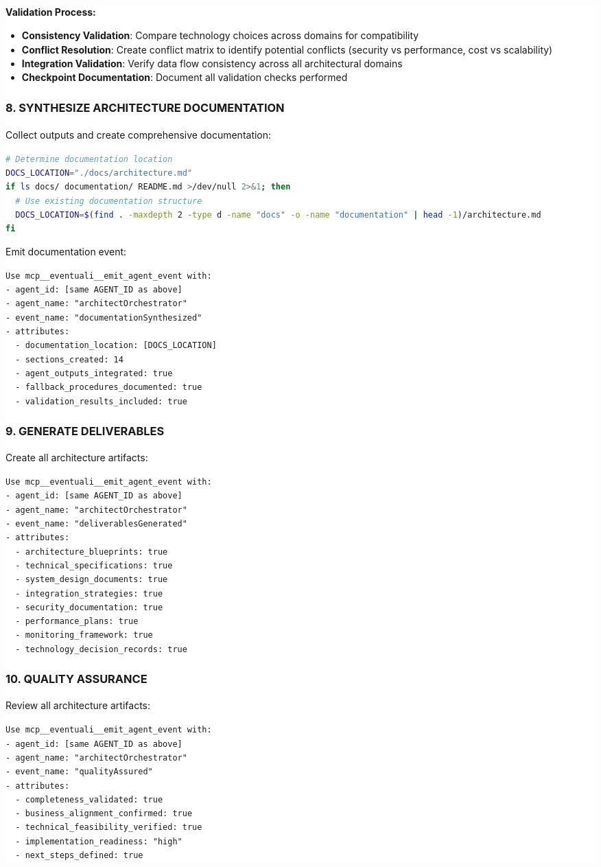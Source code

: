 **Validation Process:**
- **Consistency Validation**: Compare technology choices across domains for compatibility
- **Conflict Resolution**: Create conflict matrix to identify potential conflicts (security vs performance, cost vs scalability)
- **Integration Validation**: Verify data flow consistency across all architectural domains
- **Checkpoint Documentation**: Document all validation checks performed

### 8. SYNTHESIZE ARCHITECTURE DOCUMENTATION
Collect outputs and create comprehensive documentation:
```bash
# Determine documentation location
DOCS_LOCATION="./docs/architecture.md"
if ls docs/ documentation/ README.md >/dev/null 2>&1; then
  # Use existing documentation structure
  DOCS_LOCATION=$(find . -maxdepth 2 -type d -name "docs" -o -name "documentation" | head -1)/architecture.md
fi
```

Emit documentation event:
```
Use mcp__eventuali__emit_agent_event with:
- agent_id: [same AGENT_ID as above]
- agent_name: "architectOrchestrator"
- event_name: "documentationSynthesized"
- attributes:
  - documentation_location: [DOCS_LOCATION]
  - sections_created: 14
  - agent_outputs_integrated: true
  - fallback_procedures_documented: true
  - validation_results_included: true
```

### 9. GENERATE DELIVERABLES
Create all architecture artifacts:
```
Use mcp__eventuali__emit_agent_event with:
- agent_id: [same AGENT_ID as above]
- agent_name: "architectOrchestrator"
- event_name: "deliverablesGenerated"
- attributes:
  - architecture_blueprints: true
  - technical_specifications: true
  - system_design_documents: true
  - integration_strategies: true
  - security_documentation: true
  - performance_plans: true
  - monitoring_framework: true
  - technology_decision_records: true
```

### 10. QUALITY ASSURANCE
Review all architecture artifacts:
```
Use mcp__eventuali__emit_agent_event with:
- agent_id: [same AGENT_ID as above]
- agent_name: "architectOrchestrator"
- event_name: "qualityAssured"
- attributes:
  - completeness_validated: true
  - business_alignment_confirmed: true
  - technical_feasibility_verified: true
  - implementation_readiness: "high"
  - next_steps_defined: true
```